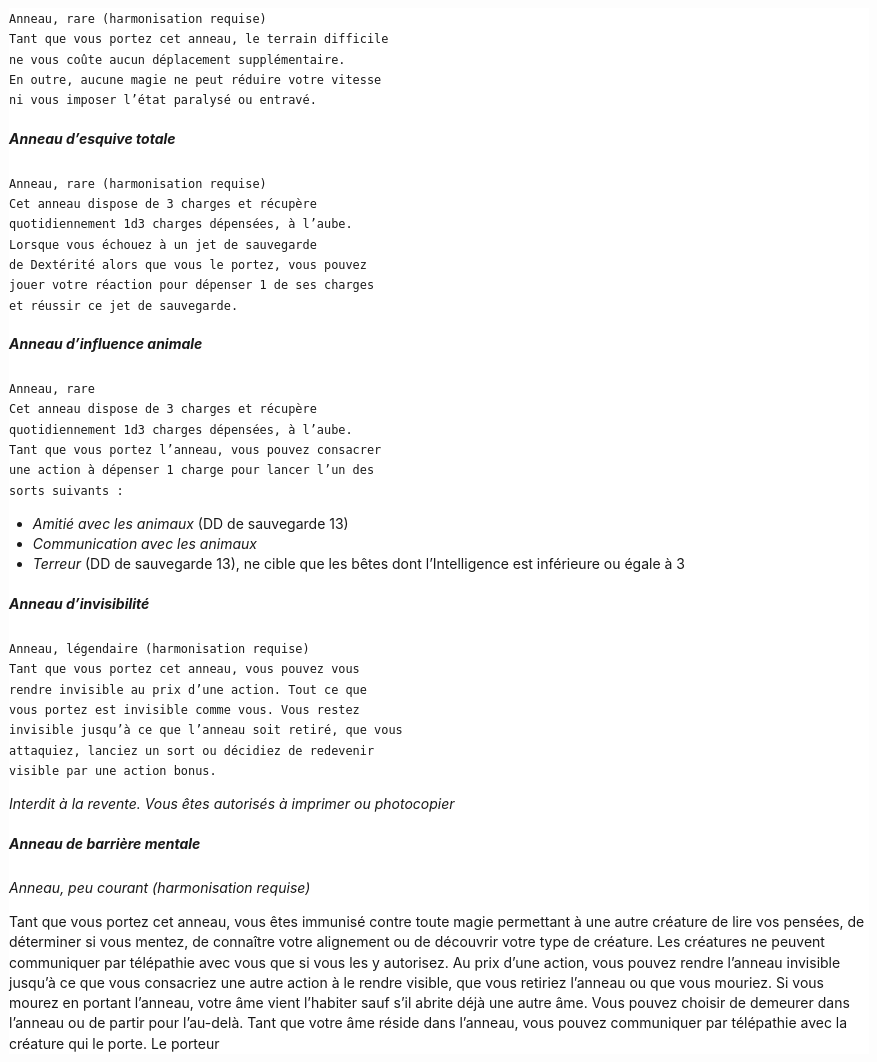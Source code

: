 ```
Anneau, rare (harmonisation requise)
Tant que vous portez cet anneau, le terrain difficile
ne vous coûte aucun déplacement supplémentaire.
En outre, aucune magie ne peut réduire votre vitesse
ni vous imposer l’état paralysé ou entravé.
```
##### Anneau d’esquive totale

```
Anneau, rare (harmonisation requise)
Cet anneau dispose de 3 charges et récupère
quotidiennement 1d3 charges dépensées, à l’aube.
Lorsque vous échouez à un jet de sauvegarde
de Dextérité alors que vous le portez, vous pouvez
jouer votre réaction pour dépenser 1 de ses charges
et réussir ce jet de sauvegarde.
```
##### Anneau d’influence animale

```
Anneau, rare
Cet anneau dispose de 3 charges et récupère
quotidiennement 1d3 charges dépensées, à l’aube.
Tant que vous portez l’anneau, vous pouvez consacrer
une action à dépenser 1 charge pour lancer l’un des
sorts suivants :
```
- _Amitié avec les animaux_ (DD de sauvegarde 13)
- _Communication avec les animaux_
- _Terreur_ (DD de sauvegarde 13), ne cible que les
    bêtes dont l’Intelligence est inférieure ou égale à 3

##### Anneau d’invisibilité

```
Anneau, légendaire (harmonisation requise)
Tant que vous portez cet anneau, vous pouvez vous
rendre invisible au prix d’une action. Tout ce que
vous portez est invisible comme vous. Vous restez
invisible jusqu’à ce que l’anneau soit retiré, que vous
attaquiez, lanciez un sort ou décidiez de redevenir
visible par une action bonus.
```

_Interdit à la revente. Vous êtes autorisés à imprimer ou photocopier_

##### Anneau de barrière mentale

_Anneau, peu courant (harmonisation requise)_

Tant que vous portez cet anneau, vous êtes immunisé
contre toute magie permettant à une autre créature
de lire vos pensées, de déterminer si vous mentez,
de connaître votre alignement ou de découvrir votre
type de créature. Les créatures ne peuvent
communiquer par télépathie avec vous que si vous
les y autorisez.
Au prix d’une action, vous pouvez rendre l’anneau
invisible jusqu’à ce que vous consacriez une autre
action à le rendre visible, que vous retiriez l’anneau
ou que vous mouriez.
Si vous mourez en portant l’anneau, votre âme
vient l’habiter sauf s’il abrite déjà une autre âme.
Vous pouvez choisir de demeurer dans l’anneau ou
de partir pour l’au-delà. Tant que votre âme réside
dans l’anneau, vous pouvez communiquer par
télépathie avec la créature qui le porte. Le porteur